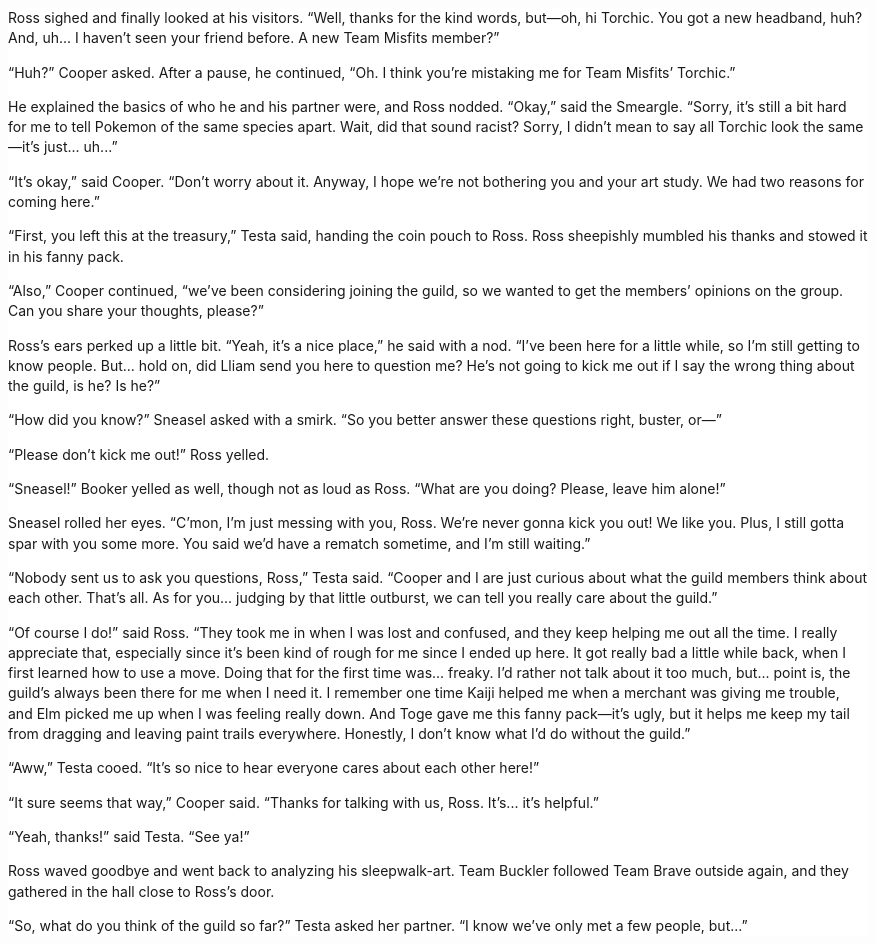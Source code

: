 Ross sighed and finally looked at his visitors. “Well, thanks for the kind words, but—oh, hi Torchic. You got a new headband, huh? And, uh... I haven’t seen your friend before. A new Team Misfits member?”

“Huh?” Cooper asked. After a pause, he continued, “Oh. I think you’re mistaking me for Team Misfits’ Torchic.”

He explained the basics of who he and his partner were, and Ross nodded. “Okay,” said the Smeargle. “Sorry, it’s still a bit hard for me to tell Pokemon of the same species apart. Wait, did that sound racist? Sorry, I didn’t mean to say all Torchic look the same—it’s just... uh...”

“It’s okay,” said Cooper. “Don’t worry about it. Anyway, I hope we’re not bothering you and your art study. We had two reasons for coming here.”

“First, you left this at the treasury,” Testa said, handing the coin pouch to Ross. Ross sheepishly mumbled his thanks and stowed it in his fanny pack.

“Also,” Cooper continued, “we’ve been considering joining the guild, so we wanted to get the members’ opinions on the group. Can you share your thoughts, please?”

Ross’s ears perked up a little bit. “Yeah, it’s a nice place,” he said with a nod. “I’ve been here for a little while, so I’m still getting to know people. But... hold on, did Lliam send you here to question me? He’s not going to kick me out if I say the wrong thing about the guild, is he? Is he?”

“How did you know?” Sneasel asked with a smirk. “So you better answer these questions right, buster, or—”

“Please don’t kick me out!” Ross yelled.

“Sneasel!” Booker yelled as well, though not as loud as Ross. “What are you doing? Please, leave him alone!”

Sneasel rolled her eyes. “C’mon, I’m just messing with you, Ross. We’re never gonna kick you out! We like you. Plus, I still gotta spar with you some more. You said we’d have a rematch sometime, and I’m still waiting.”

“Nobody sent us to ask you questions, Ross,” Testa said. “Cooper and I are just curious about what the guild members think about each other. That’s all. As for you... judging by that little outburst, we can tell you really care about the guild.”

“Of course I do!” said Ross. “They took me in when I was lost and confused, and they keep helping me out all the time. I really appreciate that, especially since it’s been kind of rough for me since I ended up here. It got really bad a little while back, when I first learned how to use a move. Doing that for the first time was... freaky. I’d rather not talk about it too much, but... point is, the guild’s always been there for me when I need it. I remember one time Kaiji helped me when a merchant was giving me trouble, and Elm picked me up when I was feeling really down. And Toge gave me this fanny pack—it’s ugly, but it helps me keep my tail from dragging and leaving paint trails everywhere. Honestly, I don’t know what I’d do without the guild.”

“Aww,” Testa cooed. “It’s so nice to hear everyone cares about each other here!”

“It sure seems that way,” Cooper said. “Thanks for talking with us, Ross. It’s... it’s helpful.”

“Yeah, thanks!” said Testa. “See ya!”

Ross waved goodbye and went back to analyzing his sleepwalk-art. Team Buckler followed Team Brave outside again, and they gathered in the hall close to Ross’s door.

“So, what do you think of the guild so far?” Testa asked her partner. “I know we’ve only met a few people, but...”
